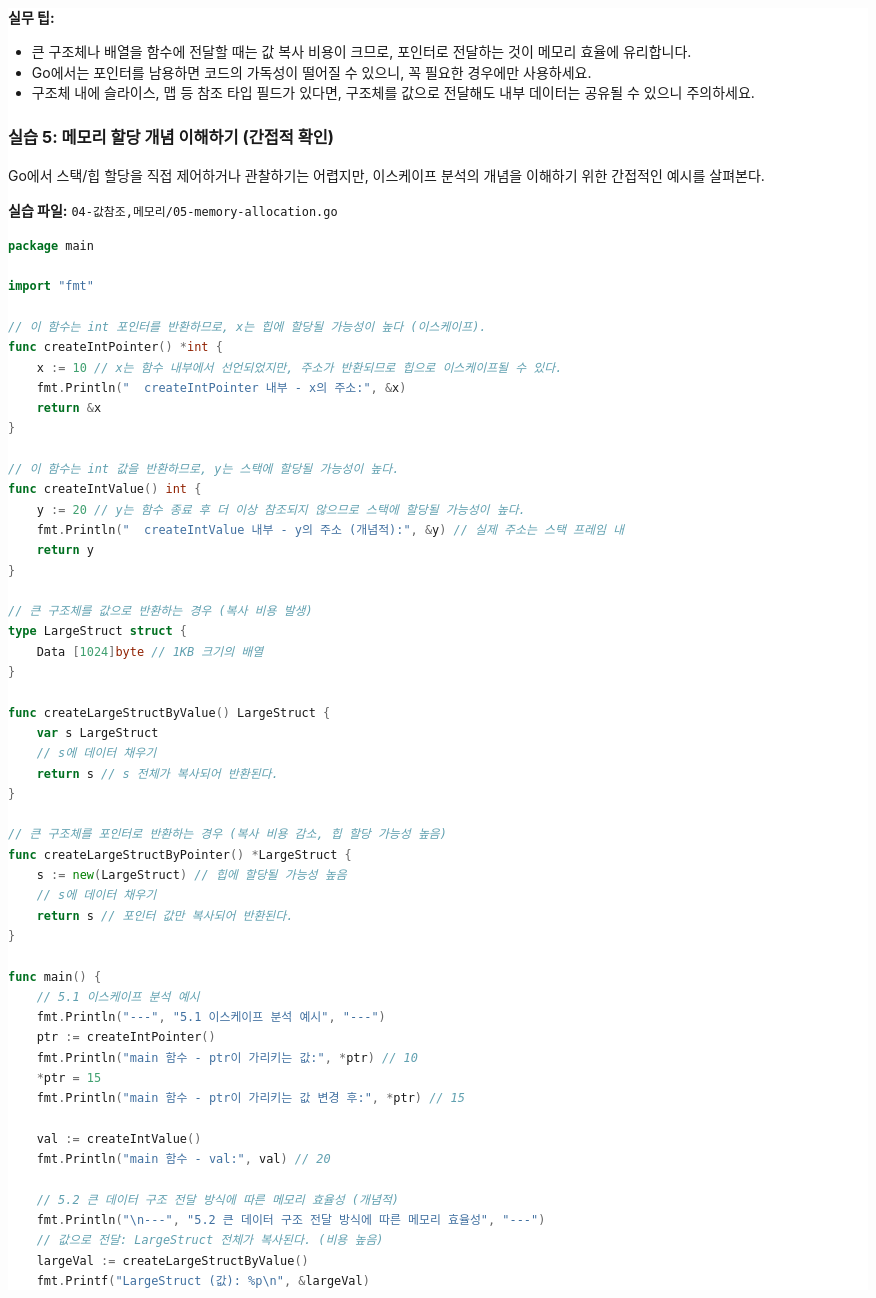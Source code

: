 **실무 팁:**

- 큰 구조체나 배열을 함수에 전달할 때는 값 복사 비용이 크므로, 포인터로 전달하는 것이 메모리 효율에 유리합니다.
- Go에서는 포인터를 남용하면 코드의 가독성이 떨어질 수 있으니, 꼭 필요한 경우에만 사용하세요.
- 구조체 내에 슬라이스, 맵 등 참조 타입 필드가 있다면, 구조체를 값으로 전달해도 내부 데이터는 공유될 수 있으니 주의하세요.

### 실습 5: 메모리 할당 개념 이해하기 (간접적 확인)

Go에서 스택/힙 할당을 직접 제어하거나 관찰하기는 어렵지만, 이스케이프 분석의 개념을 이해하기 위한 간접적인 예시를 살펴본다.

**실습 파일:** `04-값참조,메모리/05-memory-allocation.go`

```go
package main

import "fmt"

// 이 함수는 int 포인터를 반환하므로, x는 힙에 할당될 가능성이 높다 (이스케이프).
func createIntPointer() *int {
    x := 10 // x는 함수 내부에서 선언되었지만, 주소가 반환되므로 힙으로 이스케이프될 수 있다.
    fmt.Println("  createIntPointer 내부 - x의 주소:", &x)
    return &x
}

// 이 함수는 int 값을 반환하므로, y는 스택에 할당될 가능성이 높다.
func createIntValue() int {
    y := 20 // y는 함수 종료 후 더 이상 참조되지 않으므로 스택에 할당될 가능성이 높다.
    fmt.Println("  createIntValue 내부 - y의 주소 (개념적):", &y) // 실제 주소는 스택 프레임 내
    return y
}

// 큰 구조체를 값으로 반환하는 경우 (복사 비용 발생)
type LargeStruct struct {
    Data [1024]byte // 1KB 크기의 배열
}

func createLargeStructByValue() LargeStruct {
    var s LargeStruct
    // s에 데이터 채우기
    return s // s 전체가 복사되어 반환된다.
}

// 큰 구조체를 포인터로 반환하는 경우 (복사 비용 감소, 힙 할당 가능성 높음)
func createLargeStructByPointer() *LargeStruct {
    s := new(LargeStruct) // 힙에 할당될 가능성 높음
    // s에 데이터 채우기
    return s // 포인터 값만 복사되어 반환된다.
}

func main() {
    // 5.1 이스케이프 분석 예시
    fmt.Println("---", "5.1 이스케이프 분석 예시", "---")
    ptr := createIntPointer()
    fmt.Println("main 함수 - ptr이 가리키는 값:", *ptr) // 10
    *ptr = 15
    fmt.Println("main 함수 - ptr이 가리키는 값 변경 후:", *ptr) // 15

    val := createIntValue()
    fmt.Println("main 함수 - val:", val) // 20

    // 5.2 큰 데이터 구조 전달 방식에 따른 메모리 효율성 (개념적)
    fmt.Println("\n---", "5.2 큰 데이터 구조 전달 방식에 따른 메모리 효율성", "---")
    // 값으로 전달: LargeStruct 전체가 복사된다. (비용 높음)
    largeVal := createLargeStructByValue()
    fmt.Printf("LargeStruct (값): %p\n", &largeVal)
```